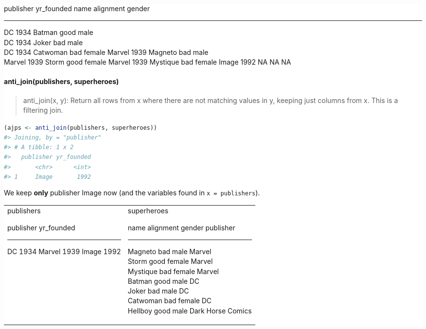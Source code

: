 
publisher    yr_founded  name       alignment   gender 
----------  -----------  ---------  ----------  -------
DC                 1934  Batman     good        male   
DC                 1934  Joker      bad         male   
DC                 1934  Catwoman   bad         female 
Marvel             1939  Magneto    bad         male   
Marvel             1939  Storm      good        female 
Marvel             1939  Mystique   bad         female 
Image              1992  NA         NA          NA     


</td>
</tr>
</table>

#### anti_join(publishers, superheroes)

> anti_join(x, y): Return all rows from x where there are not matching values in y, keeping just columns from x. This is a filtering join.


```r
(ajps <- anti_join(publishers, superheroes))
#> Joining, by = "publisher"
#> # A tibble: 1 x 2
#>   publisher yr_founded
#>       <chr>      <int>
#> 1     Image       1992
```

We keep __only__ publisher Image now (and the variables found in `x = publishers`).



<table style="font-size:14px" class="table table-bordered">
<tr>
<td valign="top">
publishers


publisher    yr_founded
----------  -----------
DC                 1934
Marvel             1939
Image              1992


</td>
<td valign="top">
superheroes


name       alignment   gender   publisher         
---------  ----------  -------  ------------------
Magneto    bad         male     Marvel            
Storm      good        female   Marvel            
Mystique   bad         female   Marvel            
Batman     good        male     DC                
Joker      bad         male     DC                
Catwoman   bad         female   DC                
Hellboy    good        male     Dark Horse Comics 
